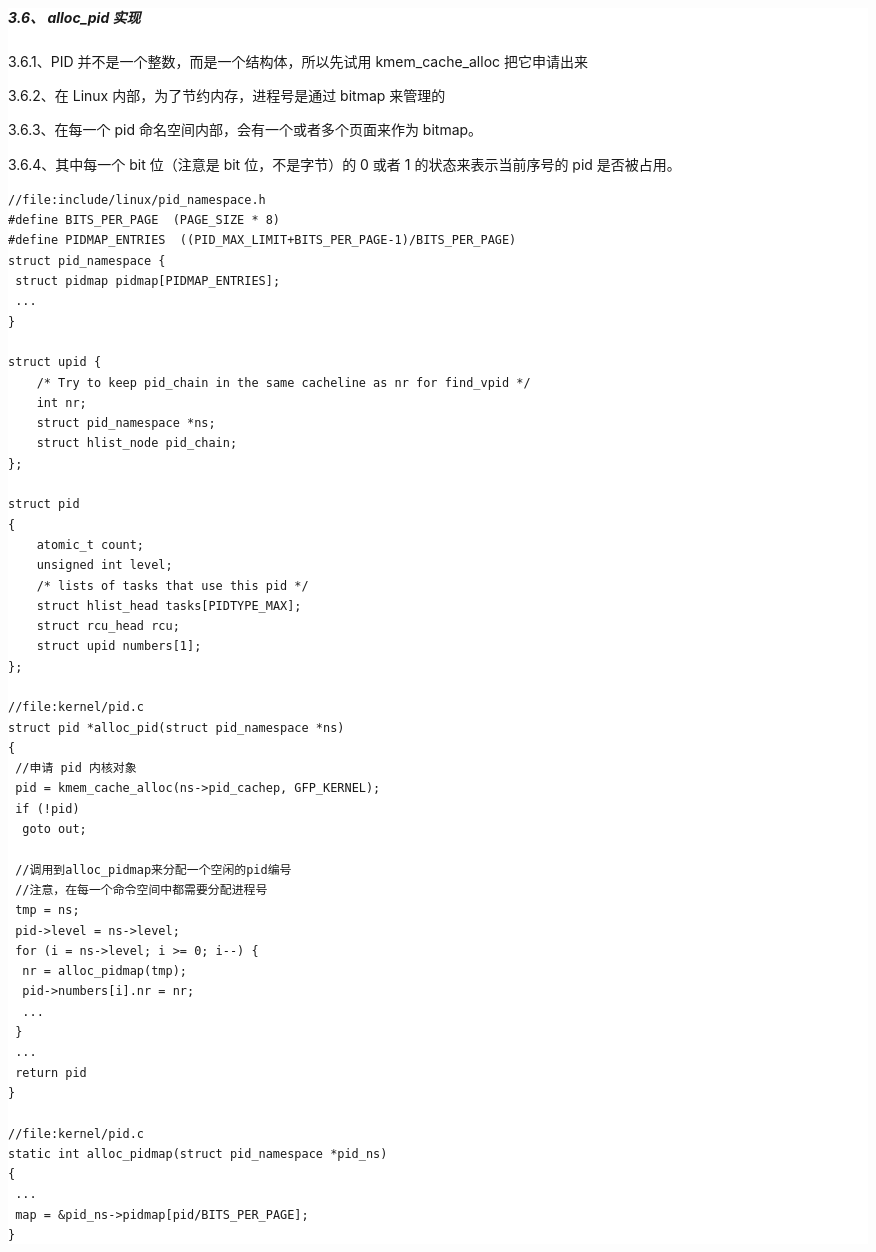##### 3.6、 alloc_pid 实现

3.6.1、PID 并不是一个整数，而是一个结构体，所以先试用 kmem_cache_alloc 把它申请出来

3.6.2、在 Linux 内部，为了节约内存，进程号是通过 bitmap 来管理的

3.6.3、在每一个 pid 命名空间内部，会有一个或者多个页面来作为 bitmap。

3.6.4、其中每一个 bit 位（注意是 bit 位，不是字节）的 0 或者 1 的状态来表示当前序号的 pid 是否被占用。

```
//file:include/linux/pid_namespace.h
#define BITS_PER_PAGE  (PAGE_SIZE * 8)
#define PIDMAP_ENTRIES  ((PID_MAX_LIMIT+BITS_PER_PAGE-1)/BITS_PER_PAGE)
struct pid_namespace {
 struct pidmap pidmap[PIDMAP_ENTRIES];
 ...
}

struct upid {
	/* Try to keep pid_chain in the same cacheline as nr for find_vpid */
	int nr;
	struct pid_namespace *ns;
	struct hlist_node pid_chain;
};

struct pid
{
	atomic_t count;
	unsigned int level;
	/* lists of tasks that use this pid */
	struct hlist_head tasks[PIDTYPE_MAX];
	struct rcu_head rcu;
	struct upid numbers[1];
};

//file:kernel/pid.c
struct pid *alloc_pid(struct pid_namespace *ns)
{
 //申请 pid 内核对象
 pid = kmem_cache_alloc(ns->pid_cachep, GFP_KERNEL);
 if (!pid)
  goto out;

 //调用到alloc_pidmap来分配一个空闲的pid编号
 //注意，在每一个命令空间中都需要分配进程号
 tmp = ns;
 pid->level = ns->level;
 for (i = ns->level; i >= 0; i--) {
  nr = alloc_pidmap(tmp);
  pid->numbers[i].nr = nr;
  ...
 }
 ...
 return pid
}

//file:kernel/pid.c
static int alloc_pidmap(struct pid_namespace *pid_ns)
{
 ...
 map = &pid_ns->pidmap[pid/BITS_PER_PAGE];
}

```
